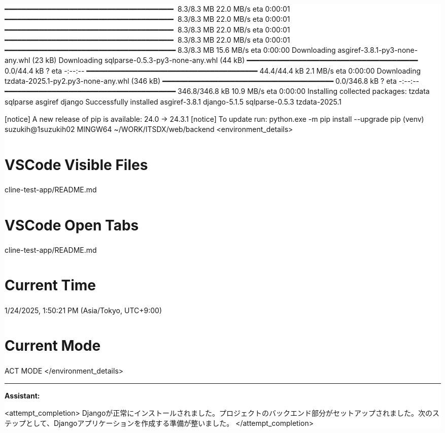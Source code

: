   ━━━━━━━━━━━━━━━━━━━━━━━━━━━━━━━━━━━━━━━╸ 8.3/8.3 MB 22.0 MB/s eta 0:00:01
   ━━━━━━━━━━━━━━━━━━━━━━━━━━━━━━━━━━━━━━━╸ 8.3/8.3 MB 22.0 MB/s eta 0:00:01
   ━━━━━━━━━━━━━━━━━━━━━━━━━━━━━━━━━━━━━━━╸ 8.3/8.3 MB 22.0 MB/s eta 0:00:01
   ━━━━━━━━━━━━━━━━━━━━━━━━━━━━━━━━━━━━━━━╸ 8.3/8.3 MB 22.0 MB/s eta 0:00:01
   ━━━━━━━━━━━━━━━━━━━━━━━━━━━━━━━━━━━━━━━━ 8.3/8.3 MB 15.6 MB/s eta 0:00:00
Downloading asgiref-3.8.1-py3-none-any.whl (23 kB)
Downloading sqlparse-0.5.3-py3-none-any.whl (44 kB)
   ━━━━━━━━━━━━━━━━━━━━━━━━━━━━━━━━━━━━━━━━ 0.0/44.4 kB ? eta -:--:--
   ━━━━━━━━━━━━━━━━━━━━━━━━━━━━━━━━━━━━━━━━ 44.4/44.4 kB 2.1 MB/s eta 0:00:00
Downloading tzdata-2025.1-py2.py3-none-any.whl (346 kB)
   ━━━━━━━━━━━━━━━━━━━━━━━━━━━━━━━━━━━━━━━━ 0.0/346.8 kB ? eta -:--:--
   ━━━━━━━━━━━━━━━━━━━━━━━━━━━━━━━━━━━━━━━━ 346.8/346.8 kB 10.9 MB/s eta 0:00:00
Installing collected packages: tzdata sqlparse asgiref django
Successfully installed asgiref-3.8.1 django-5.1.5 sqlparse-0.5.3 tzdata-2025.1

[notice] A new release of pip is available: 24.0 -> 24.3.1
[notice] To update run: python.exe -m pip install --upgrade pip
(venv)
suzukih@1suzukih02 MINGW64 ~/WORK/ITSDX/web/backend
<environment_details>
# VSCode Visible Files
cline-test-app/README.md

# VSCode Open Tabs
cline-test-app/README.md

# Current Time
1/24/2025, 1:50:21 PM (Asia/Tokyo, UTC+9:00)

# Current Mode
ACT MODE
</environment_details>

---

**Assistant:**

<attempt_completion>
<result>
Djangoが正常にインストールされました。プロジェクトのバックエンド部分がセットアップされました。次のステップとして、Djangoアプリケーションを作成する準備が整いました。
</result>
</attempt_completion>

